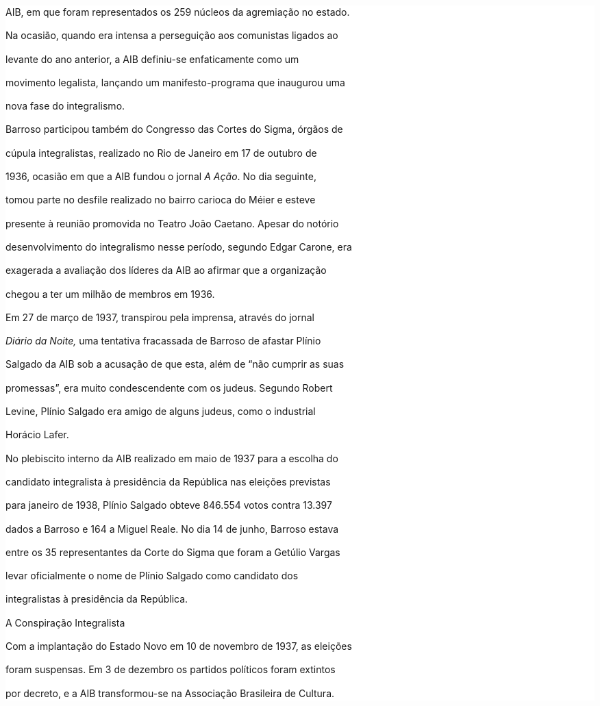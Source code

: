 AIB, em que foram representados os 259 núcleos da agremiação no estado.

Na ocasião, quando era intensa a perseguição aos comunistas ligados ao

levante do ano anterior, a AIB definiu-se enfaticamente como um

movimento legalista, lançando um manifesto-programa que inaugurou uma

nova fase do integralismo.



Barroso participou também do Congresso das Cortes do Sigma, órgãos de

cúpula integralistas, realizado no Rio de Janeiro em 17 de outubro de

1936, ocasião em que a AIB fundou o jornal *A Ação*. No dia seguinte,

tomou parte no desfile realizado no bairro carioca do Méier e esteve

presente à reunião promovida no Teatro João Caetano. Apesar do notório

desenvolvimento do integralismo nesse período, segundo Edgar Carone, era

exagerada a avaliação dos líderes da AIB ao afirmar que a organização

chegou a ter um milhão de membros em 1936.



Em 27 de março de 1937, transpirou pela imprensa, através do jornal

*Diário da Noite,* uma tentativa fracassada de Barroso de afastar Plínio

Salgado da AIB sob a acusação de que esta, além de “não cumprir as suas

promessas”, era muito condescendente com os judeus. Segundo Robert

Levine, Plínio Salgado era amigo de alguns judeus, como o industrial

Horácio Lafer.



No plebiscito interno da AIB realizado em maio de 1937 para a escolha do

candidato integralista à presidência da República nas eleições previstas

para janeiro de 1938, Plínio Salgado obteve 846.554 votos contra 13.397

dados a Barroso e 164 a Miguel Reale. No dia 14 de junho, Barroso estava

entre os 35 representantes da Corte do Sigma que foram a Getúlio Vargas

levar oficialmente o nome de Plínio Salgado como candidato dos

integralistas à presidência da República.



A Conspiração Integralista



Com a implantação do Estado Novo em 10 de novembro de 1937, as eleições

foram suspensas. Em 3 de dezembro os partidos políticos foram extintos

por decreto, e a AIB transformou-se na Associação Brasileira de Cultura.
